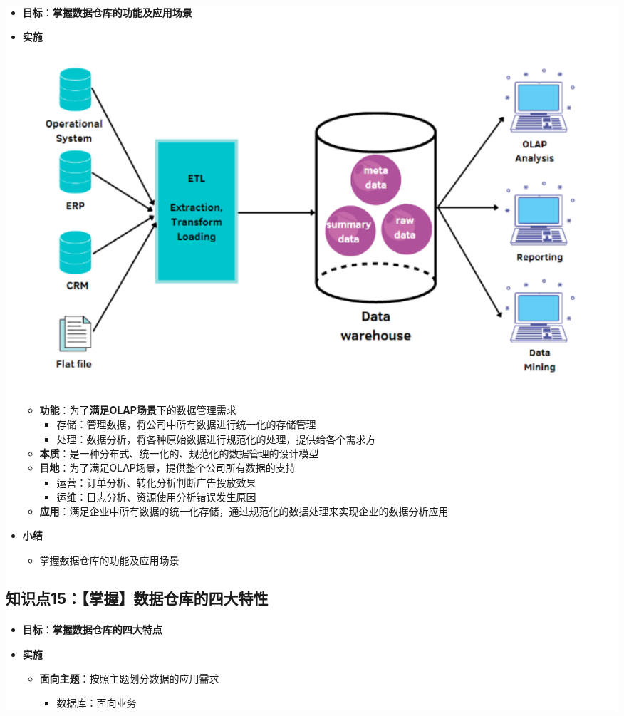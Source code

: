 - **目标**：**掌握数据仓库的功能及应用场景**

- **实施**

  ![image-20211218111702364](Day03_项目一_Sqoop的使用及数仓基础.assets/image-20211218111702364.png)

  - **功能**：为了**满足OLAP场景**下的数据管理需求
    - 存储：管理数据，将公司中所有数据进行统一化的存储管理
    - 处理：数据分析，将各种原始数据进行规范化的处理，提供给各个需求方
  - **本质**：是一种分布式、统一化的、规范化的数据管理的设计模型
  - **目地**：为了满足OLAP场景，提供整个公司所有数据的支持
    - 运营：订单分析、转化分析判断广告投放效果
    - 运维：日志分析、资源使用分析错误发生原因
  - **应用**：满足企业中所有数据的统一化存储，通过规范化的数据处理来实现企业的数据分析应用

- **小结**

  - 掌握数据仓库的功能及应用场景



## 知识点15：【掌握】数据仓库的四大特性

- **目标**：**掌握数据仓库的四大特点**

- **实施**

  - **面向主题**：按照主题划分数据的应用需求

    - 数据库：面向业务
